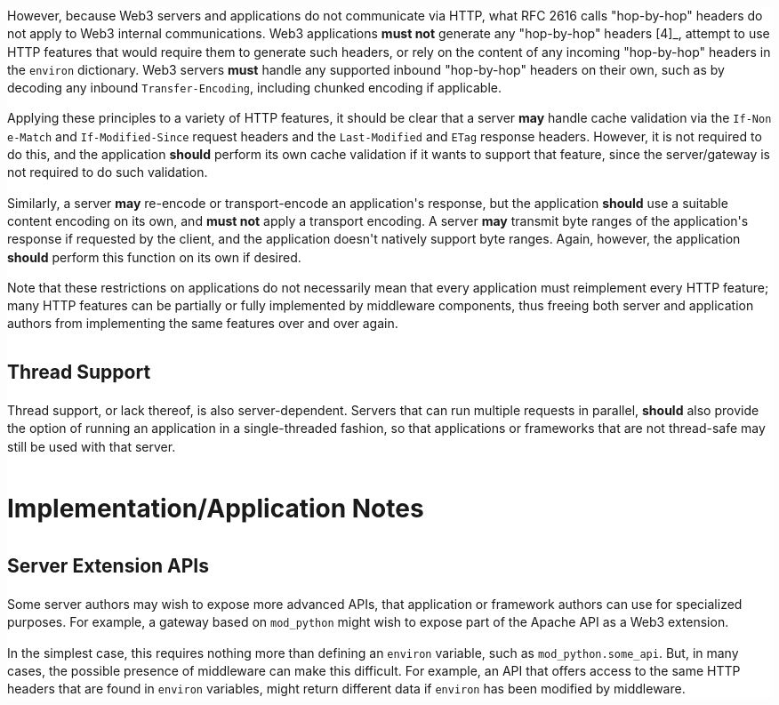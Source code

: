 However, because Web3 servers and applications do not communicate via
HTTP, what RFC 2616 calls "hop-by-hop" headers do not apply to Web3
internal communications. Web3 applications **must not** generate any
"hop-by-hop" headers \[4\]\_, attempt to use HTTP features that would
require them to generate such headers, or rely on the content of any
incoming "hop-by-hop" headers in the `environ` dictionary. Web3 servers
**must** handle any supported inbound "hop-by-hop" headers on their own,
such as by decoding any inbound `Transfer-Encoding`, including chunked
encoding if applicable.

Applying these principles to a variety of HTTP features, it should be
clear that a server **may** handle cache validation via the
`If-None-Match` and `If-Modified-Since` request headers and the
`Last-Modified` and `ETag` response headers. However, it is not required
to do this, and the application **should** perform its own cache
validation if it wants to support that feature, since the server/gateway
is not required to do such validation.

Similarly, a server **may** re-encode or transport-encode an
application's response, but the application **should** use a suitable
content encoding on its own, and **must not** apply a transport
encoding. A server **may** transmit byte ranges of the application's
response if requested by the client, and the application doesn't
natively support byte ranges. Again, however, the application **should**
perform this function on its own if desired.

Note that these restrictions on applications do not necessarily mean
that every application must reimplement every HTTP feature; many HTTP
features can be partially or fully implemented by middleware components,
thus freeing both server and application authors from implementing the
same features over and over again.

Thread Support
--------------

Thread support, or lack thereof, is also server-dependent. Servers that
can run multiple requests in parallel, **should** also provide the
option of running an application in a single-threaded fashion, so that
applications or frameworks that are not thread-safe may still be used
with that server.

Implementation/Application Notes
================================

Server Extension APIs
---------------------

Some server authors may wish to expose more advanced APIs, that
application or framework authors can use for specialized purposes. For
example, a gateway based on `mod_python` might wish to expose part of
the Apache API as a Web3 extension.

In the simplest case, this requires nothing more than defining an
`environ` variable, such as `mod_python.some_api`. But, in many cases,
the possible presence of middleware can make this difficult. For
example, an API that offers access to the same HTTP headers that are
found in `environ` variables, might return different data if `environ`
has been modified by middleware.
